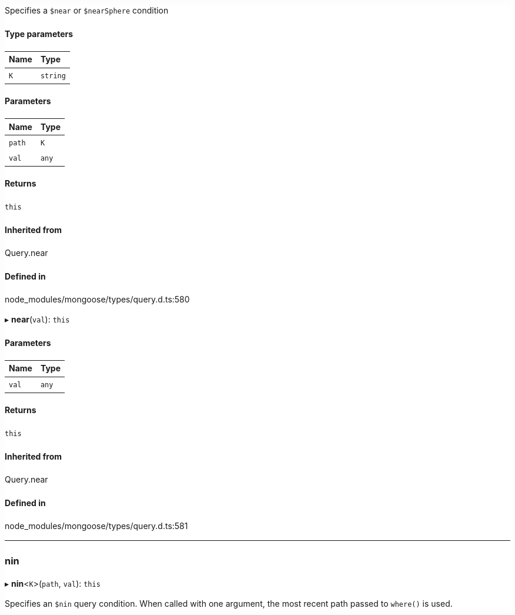 Specifies a `$near` or `$nearSphere` condition

#### Type parameters

| Name | Type |
| :------ | :------ |
| `K` | `string` |

#### Parameters

| Name | Type |
| :------ | :------ |
| `path` | `K` |
| `val` | `any` |

#### Returns

`this`

#### Inherited from

Query.near

#### Defined in

node_modules/mongoose/types/query.d.ts:580

▸ **near**(`val`): `this`

#### Parameters

| Name | Type |
| :------ | :------ |
| `val` | `any` |

#### Returns

`this`

#### Inherited from

Query.near

#### Defined in

node_modules/mongoose/types/query.d.ts:581

___

### nin

▸ **nin**\<`K`\>(`path`, `val`): `this`

Specifies an `$nin` query condition. When called with one argument, the most recent path passed to `where()` is used.

